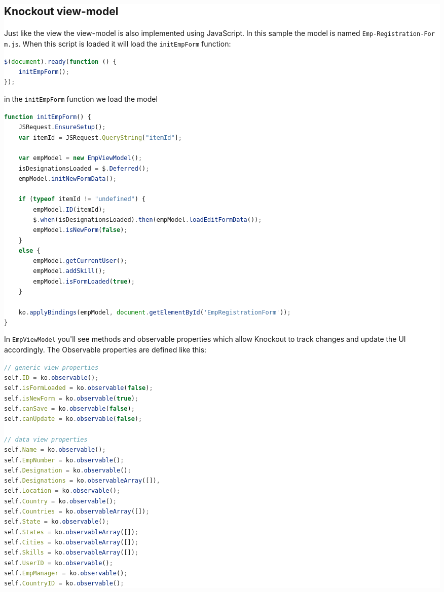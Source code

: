 ## Knockout view-model ##
Just like the view the view-model is also implemented using JavaScript. In this sample the model is named `Emp-Registration-Form.js`. When this script is loaded it will load the `initEmpForm` function:

```JavaScript
$(document).ready(function () {
    initEmpForm();
});
```

in the `initEmpForm` function we load the model

```JavaScript
function initEmpForm() {
    JSRequest.EnsureSetup();
    var itemId = JSRequest.QueryString["itemId"];

    var empModel = new EmpViewModel();
    isDesignationsLoaded = $.Deferred();
    empModel.initNewFormData();
    
    if (typeof itemId != "undefined") {
        empModel.ID(itemId);
        $.when(isDesignationsLoaded).then(empModel.loadEditFormData());
        empModel.isNewForm(false);
    }
    else {
        empModel.getCurrentUser();
        empModel.addSkill();
        empModel.isFormLoaded(true);
    }

    ko.applyBindings(empModel, document.getElementById('EmpRegistrationForm'));
}
```

In `EmpViewModel` you'll see methods and observable properties which allow Knockout to track changes and update the UI accordingly. The Observable properties are defined like this:

```JavaScript
// generic view properties
self.ID = ko.observable();
self.isFormLoaded = ko.observable(false);
self.isNewForm = ko.observable(true);
self.canSave = ko.observable(false);
self.canUpdate = ko.observable(false);

// data view properties
self.Name = ko.observable();
self.EmpNumber = ko.observable();
self.Designation = ko.observable();
self.Designations = ko.observableArray([]),
self.Location = ko.observable();
self.Country = ko.observable();
self.Countries = ko.observableArray([]);
self.State = ko.observable();
self.States = ko.observableArray([]);
self.Cities = ko.observableArray([]);
self.Skills = ko.observableArray([]);
self.UserID = ko.observable();    
self.EmpManager = ko.observable();
self.CountryID = ko.observable();
```
